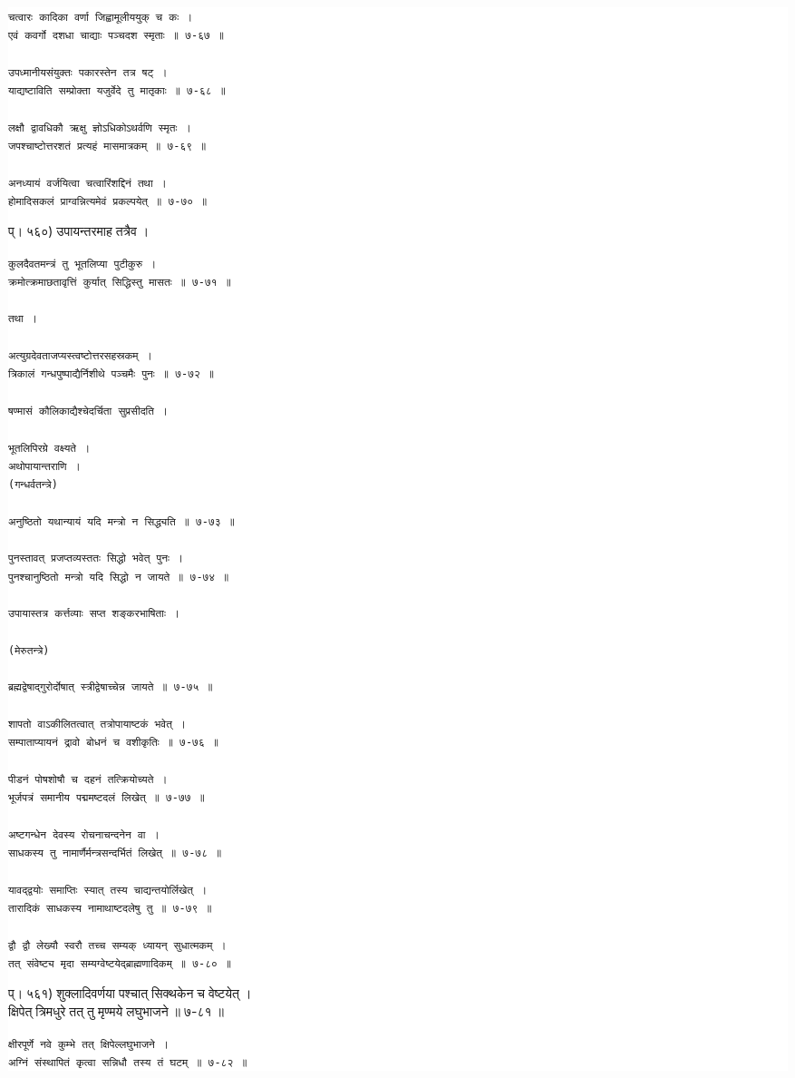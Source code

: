 	चत्वारः कादिका वर्णा जिह्वामूलीययुक् च कः ।	  
	एवं कवर्गो दशधा चाद्याः पञ्चदश स्मृताः ॥ ७-६७ ॥  
  
	उपध्मानीयसंयुक्तः पकारस्तेन तत्र षट् ।  
	याद्यष्टाविति सम्प्रोक्ता यजुर्वेदे तु मातृकाः ॥ ७-६८ ॥  
  
	लक्षौ द्वावधिकौ ऋक्षु ज्ञोऽधिकोऽथर्वणि स्मृतः ।	  
	जपश्चाष्टोत्तरशतं प्रत्यहं मासमात्रकम् ॥ ७-६९ ॥  
  
	अनध्यायं वर्जयित्वा चत्वारिंशद्दिनं तथा ।	  
	होमादिसकलं प्राग्वन्नित्यमेवं प्रकल्पयेत् ॥ ७-७० ॥  
  
		  
प्। ५६०) उपायन्तरमाह तत्रैव ।  
		  
	कुलदैवतमन्त्रं तु भूतलिप्या पुटीकुरु ।  
	क्रमोत्क्रमाछतावृत्तिं कुर्यात् सिद्धिस्तु मासतः ॥ ७-७१ ॥  
		  
	तथा ।  
		  
	अत्युग्रदेवताजप्यस्त्वष्टोत्तरसहस्रकम् ।  
	त्रिकालं गन्धपुष्पाद्यैर्निशीथे पञ्चमैः पुनः ॥ ७-७२ ॥  
  
	षण्मासं कौलिकाद्यैश्चेदर्चिता सुप्रसीदति ।  
		  
	भूतलिपिरग्रे वक्ष्यते ।  
	अथोपायान्तराणि ।  
	(गन्धर्वतन्त्रे)  
		  
	अनुष्ठितो यथान्यायं यदि मन्त्रो न सिद्ध्यति ॥ ७-७३ ॥  
  
	पुनस्तावत् प्रजप्तव्यस्ततः सिद्धो भवेत् पुनः ।  
	पुनश्चानुष्ठितो मन्त्रो यदि सिद्धो न जायते ॥ ७-७४ ॥  
  
	उपायास्तत्र कर्त्तव्याः सप्त शङ्करभाषिताः ।  
		  
	(मेरुतन्त्रे)  
		  
	ब्रह्मद्वेषाद्गुरोर्दोषात् स्त्रीद्वेषाच्चेन्न जायते ॥ ७-७५ ॥  
  
	शापतो वाऽकीलितत्वात् तत्रोपायाष्टकं भवेत् ।  
	सम्पाताप्यायनं द्रावो बोधनं च वशीकृतिः ॥ ७-७६ ॥  
  
	पीडनं पोषशोषौ च दहनं तत्क्रियोच्यते ।  
	भूर्जपत्रं समानीय पद्ममष्टदलं लिखेत् ॥ ७-७७ ॥  
  
	अष्टगन्धेन देवस्य रोचनाचन्दनेन वा ।  
	साधकस्य तु नामार्णैर्मन्त्रसन्दर्भितं लिखेत् ॥ ७-७८ ॥  
  
	यावद्द्वयोः समाप्तिः स्यात् तस्य चाद्यन्तयोर्लिखेत् ।  
	तारादिकं साधकस्य नामाथाष्टदलेषु तु ॥ ७-७९ ॥  
  
	द्वौ द्वौ लेख्यौ स्वरौ तच्च सम्यक् ध्यायन् सुधात्मकम् ।	  
	तत् संवेष्ट्य मृदा सम्यग्वेष्टयेद्ब्राह्मणादिकम् ॥ ७-८० ॥  
  
प्। ५६१) शुक्लादिवर्णया पश्चात् सिक्थकेन च वेष्टयेत् ।  
	क्षिपेत् त्रिमधुरे तत् तु मृण्मये लघुभाजने ॥ ७-८१ ॥  
  
	क्षीरपूर्णे नवे कुम्भे तत् क्षिपेल्लघुभाजने ।  
	अग्निं संस्थापितं कृत्वा सन्निधौ तस्य तं घटम् ॥ ७-८२ ॥  
  